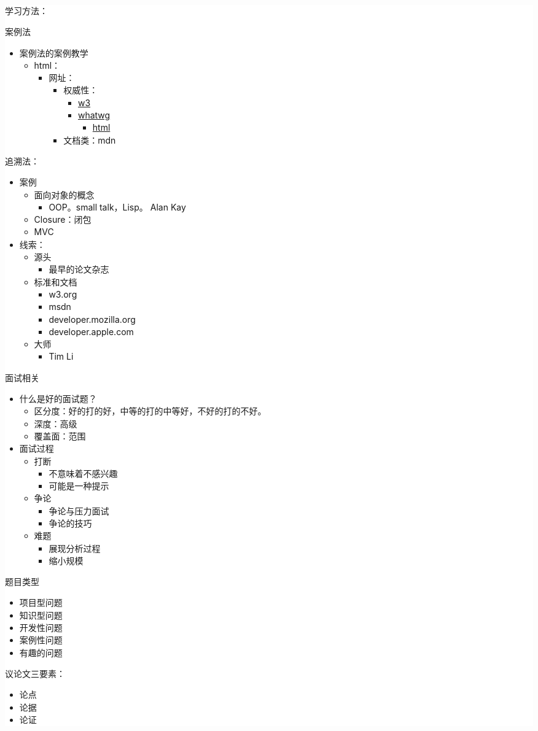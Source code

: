 
学习方法：

案例法
- 案例法的案例教学
  - html：
    - 网址：
      - 权威性：
        - [w3](https://www.w3.org/TR/)
        - [whatwg](https://whatwg.org/)
          - [html](https://html.spec.whatwg.org/multipage/)
      - 文档类：mdn

追溯法：
- 案例
  - 面向对象的概念
    - OOP。small talk，Lisp。 Alan Kay
  - Closure：闭包
  - MVC  
- 线索：
  - 源头
    - 最早的论文杂志
  - 标准和文档
    - w3.org
    - msdn
    - developer.mozilla.org
    - developer.apple.com
  - 大师
    - Tim Li

面试相关
- 什么是好的面试题？
  - 区分度：好的打的好，中等的打的中等好，不好的打的不好。
  - 深度：高级
  - 覆盖面：范围
- 面试过程
  - 打断
    - 不意味着不感兴趣
    - 可能是一种提示
  - 争论
    - 争论与压力面试
    - 争论的技巧
  - 难题
    - 展现分析过程
    - 缩小规模 

题目类型
- 项目型问题
- 知识型问题
- 开发性问题
- 案例性问题
- 有趣的问题
  
议论文三要素：
- 论点
- 论据
- 论证
